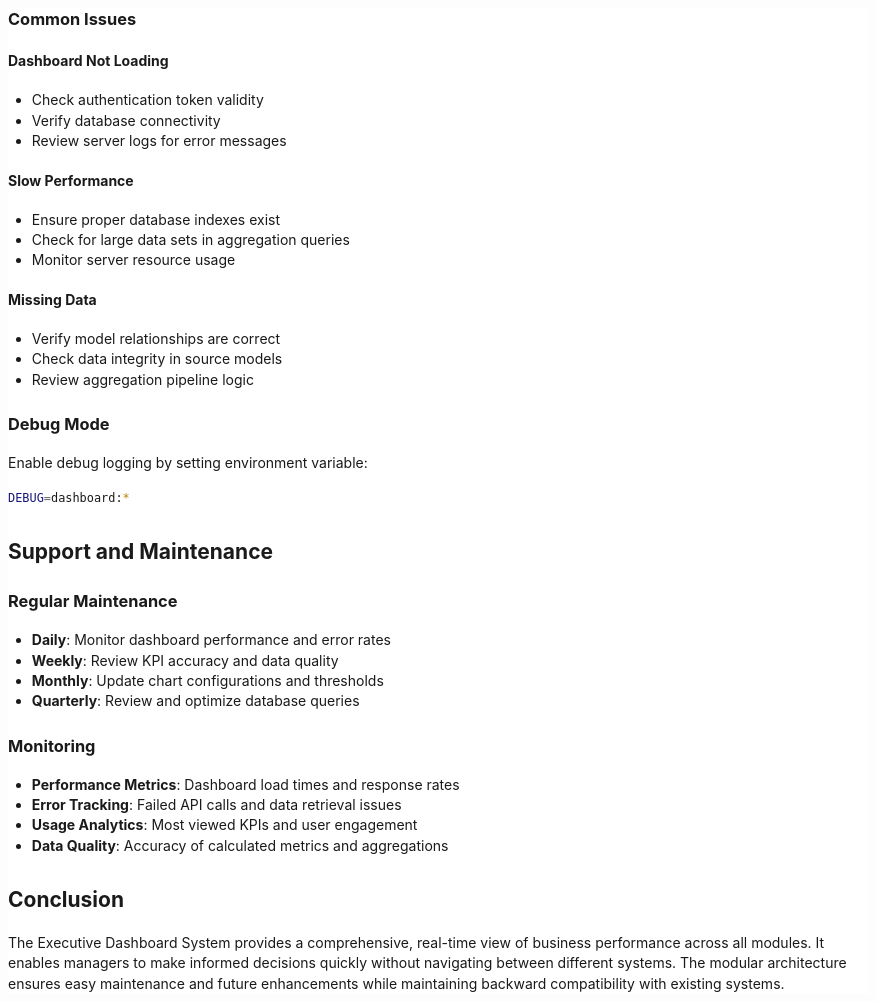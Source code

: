 ### Common Issues

#### Dashboard Not Loading
- Check authentication token validity
- Verify database connectivity
- Review server logs for error messages

#### Slow Performance
- Ensure proper database indexes exist
- Check for large data sets in aggregation queries
- Monitor server resource usage

#### Missing Data
- Verify model relationships are correct
- Check data integrity in source models
- Review aggregation pipeline logic

### Debug Mode
Enable debug logging by setting environment variable:
```bash
DEBUG=dashboard:*
```

## Support and Maintenance

### Regular Maintenance
- **Daily**: Monitor dashboard performance and error rates
- **Weekly**: Review KPI accuracy and data quality
- **Monthly**: Update chart configurations and thresholds
- **Quarterly**: Review and optimize database queries

### Monitoring
- **Performance Metrics**: Dashboard load times and response rates
- **Error Tracking**: Failed API calls and data retrieval issues
- **Usage Analytics**: Most viewed KPIs and user engagement
- **Data Quality**: Accuracy of calculated metrics and aggregations

## Conclusion

The Executive Dashboard System provides a comprehensive, real-time view of business performance across all modules. It enables managers to make informed decisions quickly without navigating between different systems. The modular architecture ensures easy maintenance and future enhancements while maintaining backward compatibility with existing systems. 